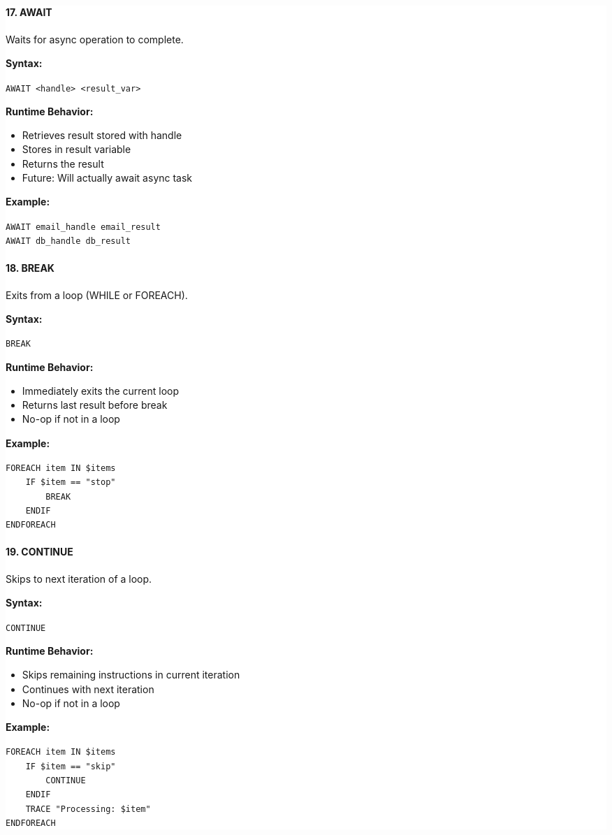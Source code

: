 #### 17. AWAIT
Waits for async operation to complete.

**Syntax:**
```assembly
AWAIT <handle> <result_var>
```

**Runtime Behavior:**
- Retrieves result stored with handle
- Stores in result variable
- Returns the result
- Future: Will actually await async task

**Example:**
```assembly
AWAIT email_handle email_result
AWAIT db_handle db_result
```

#### 18. BREAK
Exits from a loop (WHILE or FOREACH).

**Syntax:**
```assembly
BREAK
```

**Runtime Behavior:**
- Immediately exits the current loop
- Returns last result before break
- No-op if not in a loop

**Example:**
```assembly
FOREACH item IN $items
    IF $item == "stop"
        BREAK
    ENDIF
ENDFOREACH
```

#### 19. CONTINUE
Skips to next iteration of a loop.

**Syntax:**
```assembly
CONTINUE
```

**Runtime Behavior:**
- Skips remaining instructions in current iteration
- Continues with next iteration
- No-op if not in a loop

**Example:**
```assembly
FOREACH item IN $items
    IF $item == "skip"
        CONTINUE
    ENDIF
    TRACE "Processing: $item"
ENDFOREACH
```
